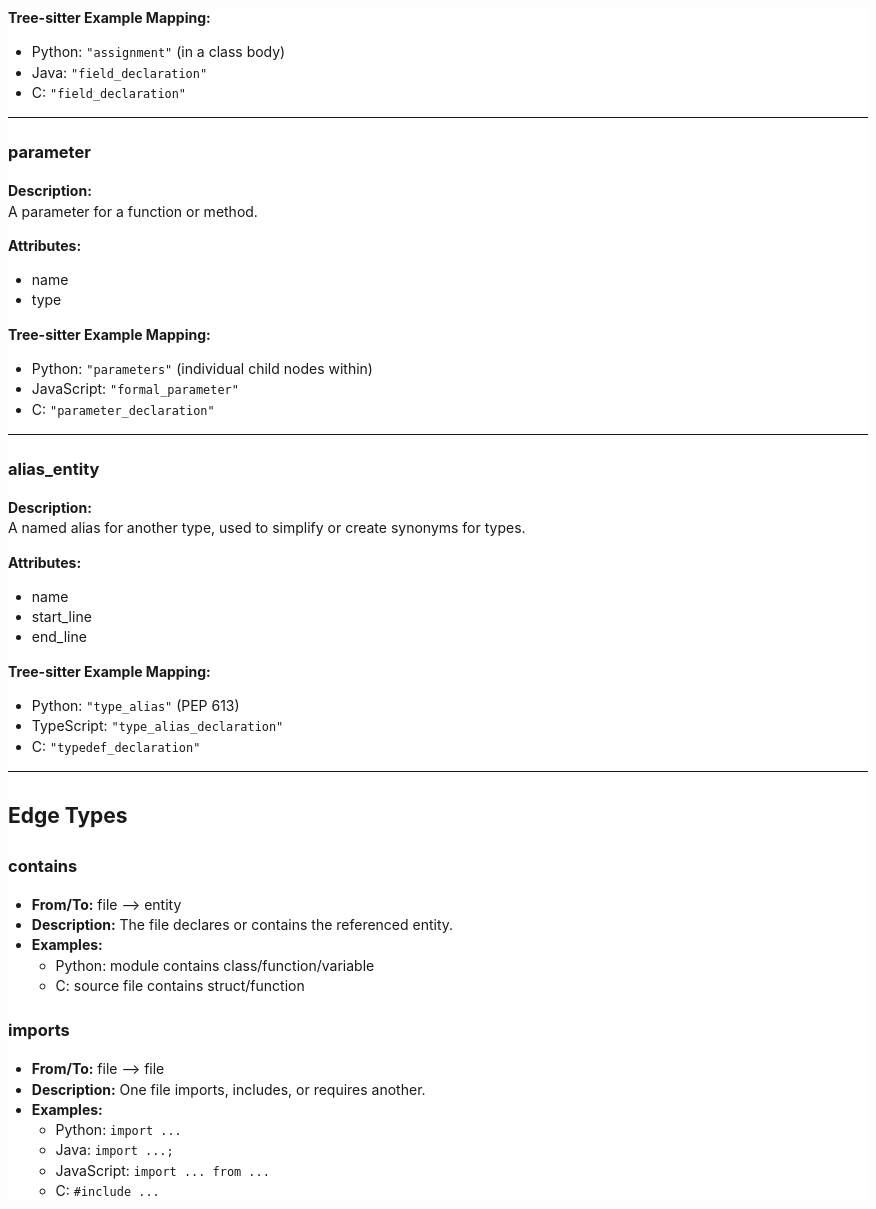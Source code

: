 **Tree-sitter Example Mapping:**  
- Python: `"assignment"` (in a class body)  
- Java: `"field_declaration"`  
- C: `"field_declaration"`

---

### parameter

**Description:**  
A parameter for a function or method.

**Attributes:**  
- name  
- type

**Tree-sitter Example Mapping:**  
- Python: `"parameters"` (individual child nodes within)  
- JavaScript: `"formal_parameter"`  
- C: `"parameter_declaration"`

---

### alias_entity

**Description:**  
A named alias for another type, used to simplify or create synonyms for types.

**Attributes:**  
- name  
- start_line  
- end_line

**Tree-sitter Example Mapping:**  
- Python: `"type_alias"` (PEP 613)  
- TypeScript: `"type_alias_declaration"`  
- C: `"typedef_declaration"`

---

## Edge Types

### contains
- **From/To:** file ⟶ entity
- **Description:** The file declares or contains the referenced entity.
- **Examples:**  
  - Python: module contains class/function/variable  
  - C: source file contains struct/function

### imports
- **From/To:** file ⟶ file
- **Description:** One file imports, includes, or requires another.
- **Examples:**  
  - Python: `import ...`  
  - Java: `import ...;`  
  - JavaScript: `import ... from ...`  
  - C: `#include ...`
